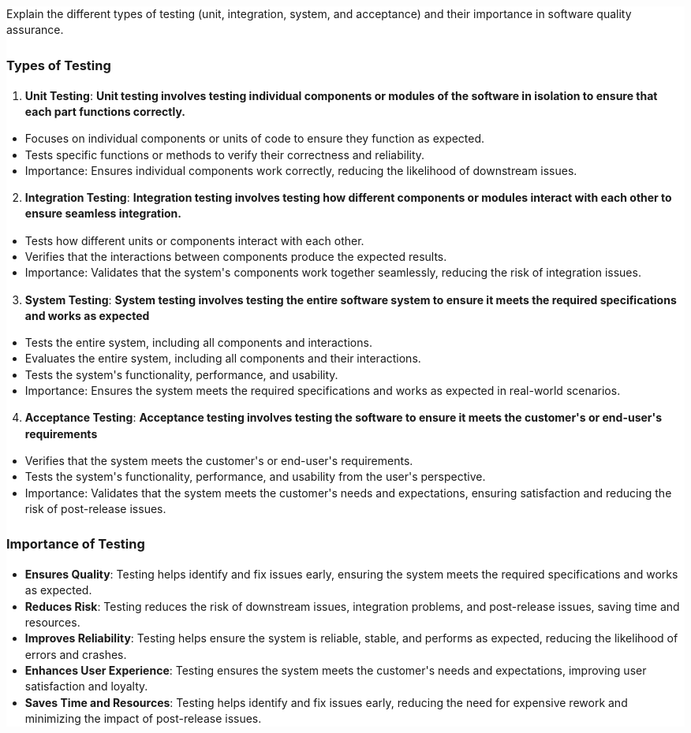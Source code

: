 

Explain the different types of testing (unit, integration, system, and acceptance) and their importance in software quality assurance.

### Types of Testing
1. **Unit Testing**:
**Unit testing involves testing individual components or modules of the software in isolation to ensure that each part functions correctly.**
- Focuses on individual components or units of code to ensure they function as expected.
- Tests specific functions or methods to verify their correctness and reliability.
- Importance: Ensures individual components work correctly, reducing the likelihood of downstream issues.
2. **Integration Testing**:
**Integration testing involves testing how different components or modules interact with each other to ensure seamless integration.**
- Tests how different units or components interact with each other.
- Verifies that the interactions between components produce the expected results.
- Importance: Validates that the system's components work together seamlessly, reducing the risk of integration issues.
3. **System Testing**:
**System testing involves testing the entire software system to ensure it meets the required specifications and works as expected**
- Tests the entire system, including all components and interactions.
- Evaluates the entire system, including all components and their interactions.
- Tests the system's functionality, performance, and usability.
- Importance: Ensures the system meets the required specifications and works as expected in real-world scenarios.
4. **Acceptance Testing**:
**Acceptance testing involves testing the software to ensure it meets the customer's or end-user's requirements**
- Verifies that the system meets the customer's or end-user's requirements.
- Tests the system's functionality, performance, and usability from the user's perspective.
- Importance: Validates that the system meets the customer's needs and expectations, ensuring satisfaction and reducing the
risk of post-release issues. 

### Importance of Testing
- **Ensures Quality**: Testing helps identify and fix issues early, ensuring the system meets the required
specifications and works as expected.
- **Reduces Risk**: Testing reduces the risk of downstream issues, integration problems, and post-release
issues, saving time and resources.
- **Improves Reliability**: Testing helps ensure the system is reliable, stable, and performs as
expected, reducing the likelihood of errors and crashes.
- **Enhances User Experience**: Testing ensures the system meets the customer's needs and expectations,
improving user satisfaction and loyalty.
- **Saves Time and Resources**: Testing helps identify and fix issues early, reducing the need for
expensive rework and minimizing the impact of post-release issues.
